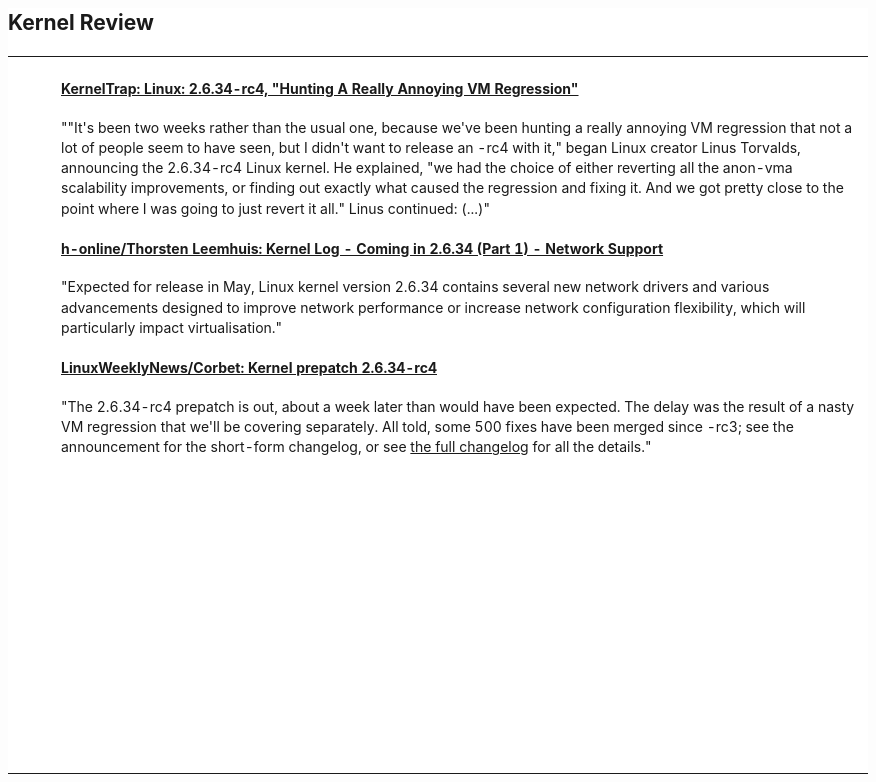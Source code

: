 








## Kernel Review








<table style="margin: 0px; width: 100%;" class="zeroBorder" >
<tbody >
<tr >

<td style="color: #ffffff; text-align: center; vertical-align: top; width: 32px;" >[![](//en.opensuse.org/images/thumb/e/e5/335px-Tux.svg.png/48px-335px-Tux.svg.png)](//en.opensuse.org/File:335px-Tux.svg.png)
</td>

<td >




####  [KernelTrap: Linux: 2.6.34-rc4, "Hunting A Really Annoying VM Regression"](//kerneltrap.org/Linux/2.6.34-rc4_Hunting_A_Really_Annoying_VM_Regression)


""It's been two weeks rather than the usual one, because we've been hunting a really annoying VM regression that not a lot of people seem to have seen, but I didn't want to release an -rc4 with it," began Linux creator Linus Torvalds, announcing the 2.6.34-rc4 Linux kernel. He explained, "we had the choice of either reverting all the anon-vma scalability improvements, or finding out exactly what caused the regression and fixing it. And we got pretty close to the point where I was going to just revert it all." Linus continued: (...)"  


####  [h-online/Thorsten Leemhuis: Kernel Log - Coming in 2.6.34 (Part 1) - Network Support](//www.h-online.com/open/features/Kernel-Log-Coming-in-2-6-34-Part-1-Network-Support-975937.html)


"Expected for release in May, Linux kernel version 2.6.34 contains several new network drivers and various advancements designed to improve network performance or increase network configuration flexibility, which will particularly impact virtualisation."  


####  [LinuxWeeklyNews/Corbet: Kernel prepatch 2.6.34-rc4](//lwn.net/Articles/383199/rss)


"The 2.6.34-rc4 prepatch is out, about a week later than would have been expected. The delay was the result of a nasty VM regression that we'll be covering separately. All told, some 500 fixes have been merged since -rc3; see the announcement for the short-form changelog, or see [the full changelog](//www.kernel.org/pub/linux/kernel/v2.6/testing/ChangeLog-2.6.34-rc4) for all the details."  
